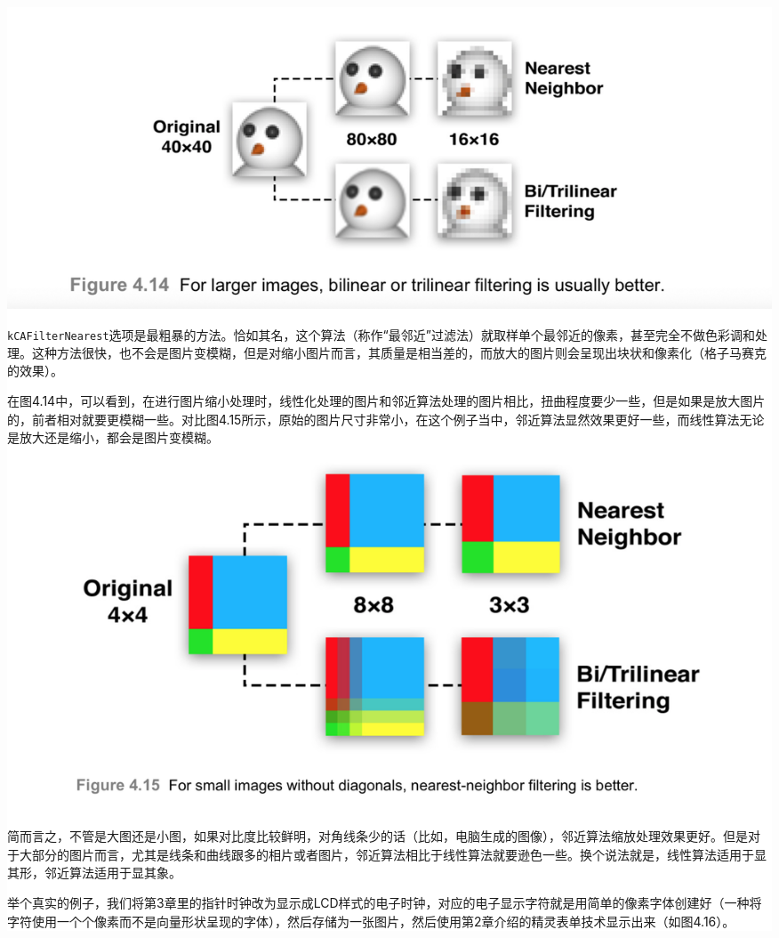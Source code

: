 ![](https://github.com/BladeTail/ios_core_anination-advanced_techniques/blob/master/4.Visual%20Effects/4.14.png?raw=true)

`kCAFilterNearest`选项是最粗暴的方法。恰如其名，这个算法（称作“最邻近”过滤法）就取样单个最邻近的像素，甚至完全不做色彩调和处理。这种方法很快，也不会是图片变模糊，但是对缩小图片而言，其质量是相当差的，而放大的图片则会呈现出块状和像素化（格子马赛克的效果）。

在图4.14中，可以看到，在进行图片缩小处理时，线性化处理的图片和邻近算法处理的图片相比，扭曲程度要少一些，但是如果是放大图片的，前者相对就要更模糊一些。对比图4.15所示，原始的图片尺寸非常小，在这个例子当中，邻近算法显然效果更好一些，而线性算法无论是放大还是缩小，都会是图片变模糊。

![](https://github.com/BladeTail/ios_core_anination-advanced_techniques/blob/master/4.Visual%20Effects/4.15.png?raw=true)

简而言之，不管是大图还是小图，如果对比度比较鲜明，对角线条少的话（比如，电脑生成的图像），邻近算法缩放处理效果更好。但是对于大部分的图片而言，尤其是线条和曲线跟多的相片或者图片，邻近算法相比于线性算法就要逊色一些。换个说法就是，线性算法适用于显其形，邻近算法适用于显其象。

举个真实的例子，我们将第3章里的指针时钟改为显示成LCD样式的电子时钟，对应的电子显示字符就是用简单的像素字体创建好（一种将字符使用一个个像素而不是向量形状呈现的字体），然后存储为一张图片，然后使用第2章介绍的精灵表单技术显示出来（如图4.16）。
